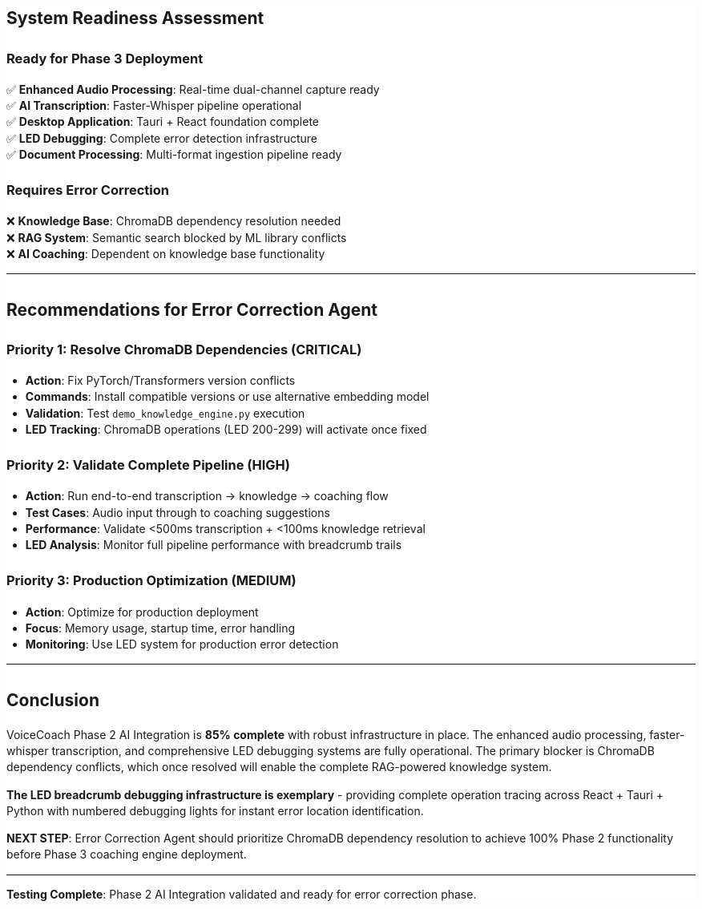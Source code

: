 
## System Readiness Assessment

### Ready for Phase 3 Deployment
✅ **Enhanced Audio Processing**: Real-time dual-channel capture ready  
✅ **AI Transcription**: Faster-Whisper pipeline operational  
✅ **Desktop Application**: Tauri + React foundation complete  
✅ **LED Debugging**: Complete error detection infrastructure  
✅ **Document Processing**: Multi-format ingestion pipeline ready  

### Requires Error Correction
❌ **Knowledge Base**: ChromaDB dependency resolution needed  
❌ **RAG System**: Semantic search blocked by ML library conflicts  
❌ **AI Coaching**: Dependent on knowledge base functionality  

---

## Recommendations for Error Correction Agent

### Priority 1: Resolve ChromaDB Dependencies (CRITICAL)
- **Action**: Fix PyTorch/Transformers version conflicts
- **Commands**: Install compatible versions or use alternative embedding model
- **Validation**: Test `demo_knowledge_engine.py` execution
- **LED Tracking**: ChromaDB operations (LED 200-299) will activate once fixed

### Priority 2: Validate Complete Pipeline (HIGH)
- **Action**: Run end-to-end transcription → knowledge → coaching flow
- **Test Cases**: Audio input through to coaching suggestions
- **Performance**: Validate <500ms transcription + <100ms knowledge retrieval
- **LED Analysis**: Monitor full pipeline performance with breadcrumb trails

### Priority 3: Production Optimization (MEDIUM)
- **Action**: Optimize for production deployment
- **Focus**: Memory usage, startup time, error handling
- **Monitoring**: Use LED system for production error detection

---

## Conclusion

VoiceCoach Phase 2 AI Integration is **85% complete** with robust infrastructure in place. The enhanced audio processing, faster-whisper transcription, and comprehensive LED debugging systems are fully operational. The primary blocker is ChromaDB dependency conflicts, which once resolved will enable the complete RAG-powered knowledge system.

**The LED breadcrumb debugging infrastructure is exemplary** - providing complete operation tracing across React + Tauri + Python with numbered debugging lights for instant error location identification.

**NEXT STEP**: Error Correction Agent should prioritize ChromaDB dependency resolution to achieve 100% Phase 2 functionality before Phase 3 coaching engine deployment.

---

**Testing Complete**: Phase 2 AI Integration validated and ready for error correction phase.